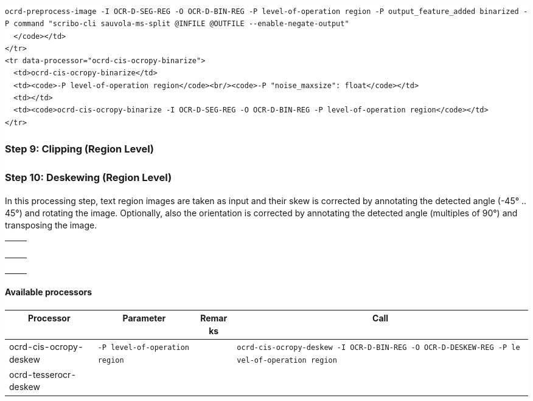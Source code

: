     ocrd-preprocess-image -I OCR-D-SEG-REG -O OCR-D-BIN-REG -P level-of-operation region -P output_feature_added binarized -P command "scribo-cli sauvola-ms-split @INFILE @OUTFILE --enable-negate-output"
      </code></td>
    </tr>
    <tr data-processor="ocrd-cis-ocropy-binarize">
      <td>ocrd-cis-ocropy-binarize</td>
      <td><code>-P level-of-operation region</code><br/><code>-P "noise_maxsize": float</code></td>
      <td></td>
      <td><code>ocrd-cis-ocropy-binarize -I OCR-D-SEG-REG -O OCR-D-BIN-REG -P level-of-operation region</code></td>
    </tr>
  </tbody>
</table>

### Step 9:  Clipping (Region Level)



### Step 10:  Deskewing (Region Level)

In this processing step, text region images are taken as input and their skew is corrected by annotating the detected angle (-45° .. 45°) and rotating the image. Optionally, also the orientation is corrected by annotating the detected angle (multiples of 90°) and transposing the image.


<table class="before-after">
  <thead>
    <tr>
      <th>&nbsp;</th>
      <th>&nbsp;</th>
    </tr>
  </thead>
  <tbody>
    <tr>
      <td>
      <a href="https://ocr-d.de/assets/workflow/seg-page.PNG"><img src="https://ocr-d.de/assets/workflow/seg-page.PNG" alt=""></a>
      </td>
      <td>
      <a href="https://ocr-d.de/assets/workflow/OCR-D-IMG-DESKEW_0001_region0002.png"><img src="https://ocr-d.de/assets/workflow/OCR-D-IMG-DESKEW_0001_region0002.png" alt=""></a>
      </td>
    </tr>
  </tbody>
</table>

#### Available processors

<table class="processor-table">
  <thead>
    <tr>
      <th>Processor</th>
      <th>Parameter</th>
      <th>Remarks</th>
    <th>Call</th>
    </tr>
  </thead>
  <tbody>
    <tr data-processor="ocrd-cis-ocropy-deskew">
      <td>ocrd-cis-ocropy-deskew</td>
      <td><code>-P level-of-operation region</code></td>
      <td></td>
      <td><code>ocrd-cis-ocropy-deskew -I OCR-D-BIN-REG -O OCR-D-DESKEW-REG -P level-of-operation region</code></td>
    </tr>
    <tr data-processor="ocrd-tesserocr-deskew">
      <td>ocrd-tesserocr-deskew</td>